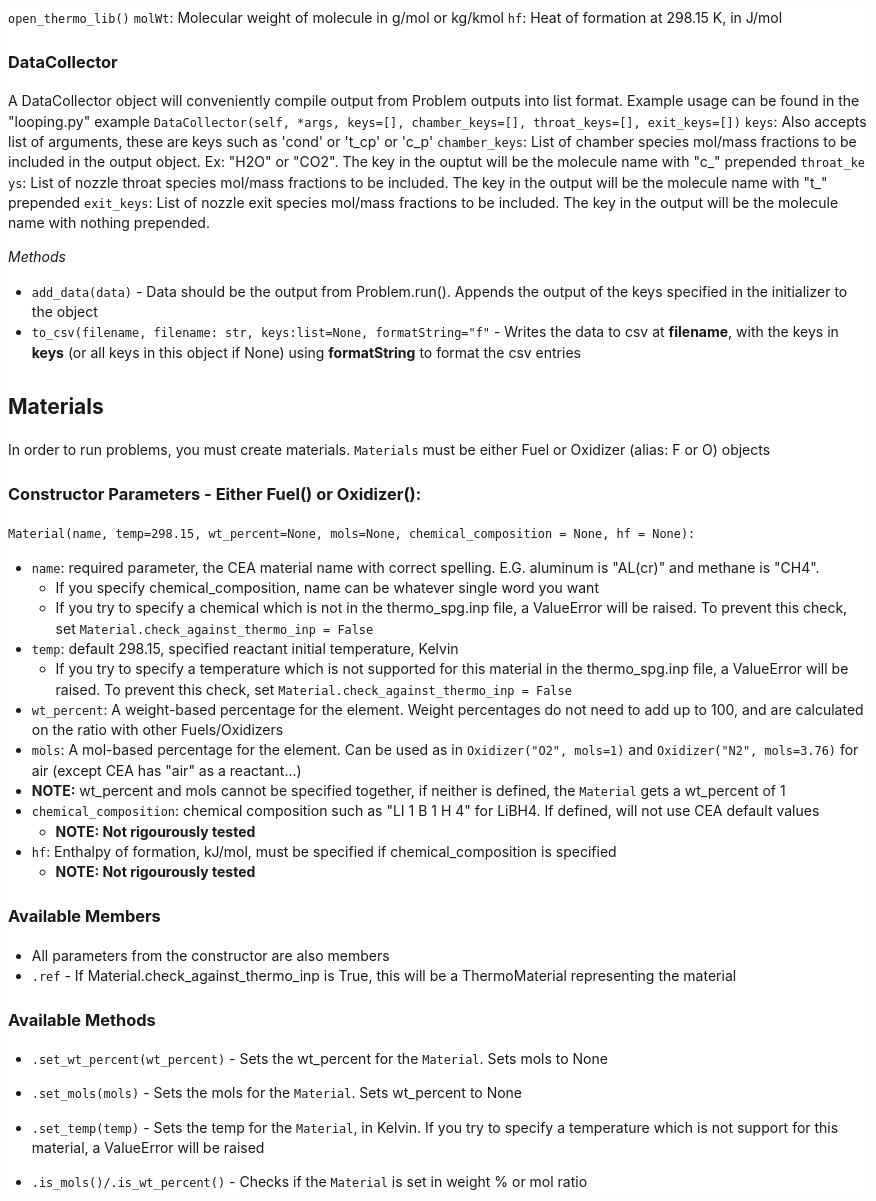   ```open_thermo_lib()```
  `molWt`: Molecular weight of molecule in g/mol or kg/kmol
  `hf`: Heat of formation at 298.15 K, in J/mol
  
### DataCollector
  A DataCollector object will conveniently compile output from Problem outputs into list format. Example usage can be found in the "looping.py" example
  ```DataCollector(self, *args, keys=[], chamber_keys=[], throat_keys=[], exit_keys=[])```
    `keys`: Also accepts list of arguments, these are keys such as 'cond' or 't_cp' or 'c_p'
    `chamber_keys`: List of chamber species mol/mass fractions to be included in the output object. Ex: "H2O" or "CO2". The key in the ouptut will be the molecule name with "c_" prepended
    `throat_keys`: List of nozzle throat species mol/mass fractions to be included. The key in the output will be the molecule name with "t_" prepended
    `exit_keys`: List of nozzle exit species mol/mass fractions to be included. The key in the output will be the molecule name with nothing prepended.
  
  *Methods*
  * `add_data(data)` - Data should be the output from Problem.run(). Appends the output of the keys specified in the initializer to the object
  * `to_csv(filename, filename: str, keys:list=None, formatString="f"` - Writes the data to csv at **filename**, with the keys in **keys** (or all keys in this object if None)
       using **formatString** to format the csv entries
       

## Materials
  In order to run problems, you must create materials. `Materials` must be either Fuel or Oxidizer (alias: F or O) objects
  
  ### Constructor Parameters - Either Fuel() or Oxidizer():
  ```Material(name, temp=298.15, wt_percent=None, mols=None, chemical_composition = None, hf = None):```
  
* `name`: required parameter, the CEA material name with correct spelling. E.G. aluminum is "AL(cr)" and methane is "CH4". 
  * If you specify chemical_composition, name can be whatever single word you want
  * If you try to specify a chemical which is not in the thermo_spg.inp file, a ValueError will be raised. To prevent this check, set `Material.check_against_thermo_inp = False`
* `temp`: default 298.15, specified reactant initial temperature, Kelvin
  * If you try to specify a temperature which is not supported for this material in the thermo_spg.inp file, a ValueError will be raised. To prevent this check, set `Material.check_against_thermo_inp = False`
* `wt_percent`: A weight-based percentage for the element. Weight percentages do not need to add up to 100, and are calculated on the ratio with other Fuels/Oxidizers
* `mols`: A mol-based percentage for the element. Can be used as in `Oxidizer("O2", mols=1)` and `Oxidizer("N2", mols=3.76)` for air (except CEA has "air" as a reactant...)
* **NOTE:** wt_percent and mols cannot be specified together, if neither is defined, the `Material` gets a wt_percent of 1
* `chemical_composition`: chemical composition such as "LI 1 B 1 H 4" for LiBH4. If defined, will not use CEA default values 
  * **NOTE: Not rigourously tested**
* `hf`:  Enthalpy of formation, kJ/mol, must be specified if chemical_composition is specified
  * **NOTE: Not rigourously tested**

### Available Members
* All parameters from the constructor are also members
* `.ref` - If Material.check_against_thermo_inp is True, this will be a ThermoMaterial representing the material

### Available Methods
* `.set_wt_percent(wt_percent)` - Sets the wt_percent for the `Material`. Sets mols to None
* `.set_mols(mols)` - Sets the mols for the `Material`. Sets wt_percent to None
* `.set_temp(temp)` - Sets the temp for the `Material`, in Kelvin. If you try to specify a temperature which is not support for this material, a ValueError will be raised
* `.is_mols()/.is_wt_percent()` - Checks if the `Material` is set in weight % or mol ratio

  ```